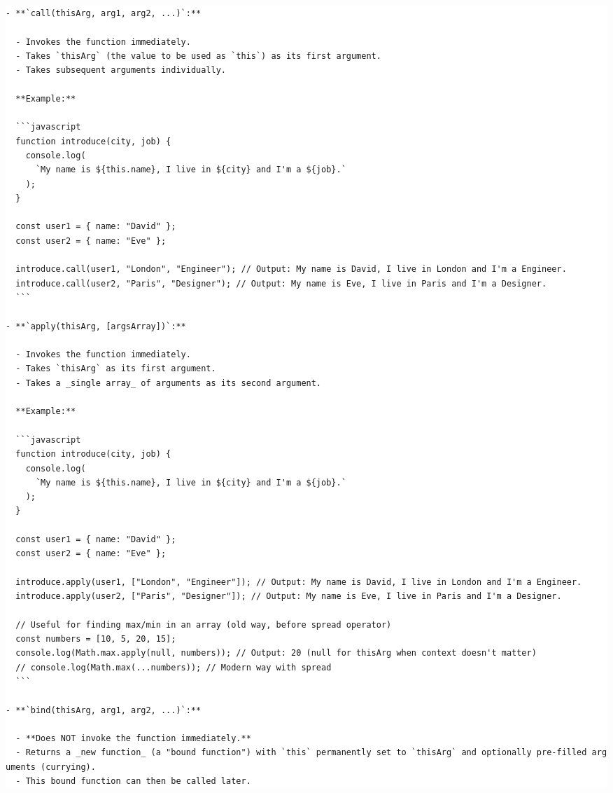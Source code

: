     - **`call(thisArg, arg1, arg2, ...)`:**

      - Invokes the function immediately.
      - Takes `thisArg` (the value to be used as `this`) as its first argument.
      - Takes subsequent arguments individually.

      **Example:**

      ```javascript
      function introduce(city, job) {
        console.log(
          `My name is ${this.name}, I live in ${city} and I'm a ${job}.`
        );
      }

      const user1 = { name: "David" };
      const user2 = { name: "Eve" };

      introduce.call(user1, "London", "Engineer"); // Output: My name is David, I live in London and I'm a Engineer.
      introduce.call(user2, "Paris", "Designer"); // Output: My name is Eve, I live in Paris and I'm a Designer.
      ```

    - **`apply(thisArg, [argsArray])`:**

      - Invokes the function immediately.
      - Takes `thisArg` as its first argument.
      - Takes a _single array_ of arguments as its second argument.

      **Example:**

      ```javascript
      function introduce(city, job) {
        console.log(
          `My name is ${this.name}, I live in ${city} and I'm a ${job}.`
        );
      }

      const user1 = { name: "David" };
      const user2 = { name: "Eve" };

      introduce.apply(user1, ["London", "Engineer"]); // Output: My name is David, I live in London and I'm a Engineer.
      introduce.apply(user2, ["Paris", "Designer"]); // Output: My name is Eve, I live in Paris and I'm a Designer.

      // Useful for finding max/min in an array (old way, before spread operator)
      const numbers = [10, 5, 20, 15];
      console.log(Math.max.apply(null, numbers)); // Output: 20 (null for thisArg when context doesn't matter)
      // console.log(Math.max(...numbers)); // Modern way with spread
      ```

    - **`bind(thisArg, arg1, arg2, ...)`:**

      - **Does NOT invoke the function immediately.**
      - Returns a _new function_ (a "bound function") with `this` permanently set to `thisArg` and optionally pre-filled arguments (currying).
      - This bound function can then be called later.
